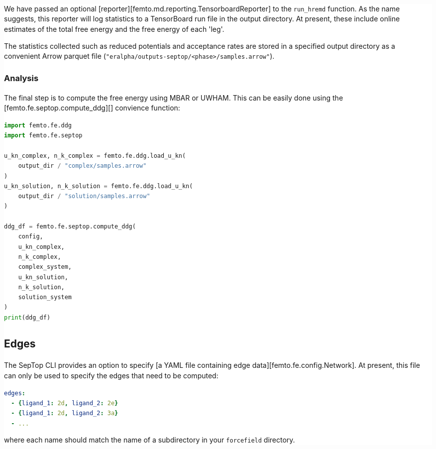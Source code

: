 We have passed an optional [reporter][femto.md.reporting.TensorboardReporter] to the `run_hremd` function. As the name
suggests, this reporter will log statistics to a TensorBoard run file in the output directory. At present, these
include online estimates of the total free energy and the free energy of each 'leg'.

The statistics collected such as reduced potentials and acceptance rates are stored in a specified output directory
as a convenient Arrow parquet file (`"eralpha/outputs-septop/<phase>/samples.arrow"`).

### Analysis

The final step is to compute the free energy using MBAR or UWHAM. This can be easily done using the [femto.fe.septop.compute_ddg][]
convience function:

```python
import femto.fe.ddg
import femto.fe.septop

u_kn_complex, n_k_complex = femto.fe.ddg.load_u_kn(
    output_dir / "complex/samples.arrow"
)
u_kn_solution, n_k_solution = femto.fe.ddg.load_u_kn(
    output_dir / "solution/samples.arrow"
)

ddg_df = femto.fe.septop.compute_ddg(
    config,
    u_kn_complex,
    n_k_complex,
    complex_system,
    u_kn_solution,
    n_k_solution,
    solution_system
)
print(ddg_df)
```

## Edges

The SepTop CLI provides an option to specify [a YAML file containing edge data][femto.fe.config.Network]. At present, this
file can only be used to specify the edges that need to be computed:

```yaml
edges:
  - {ligand_1: 2d, ligand_2: 2e}
  - {ligand_1: 2d, ligand_2: 3a}
  - ...
```

where each name should match the name of a subdirectory in your `forcefield` directory.
